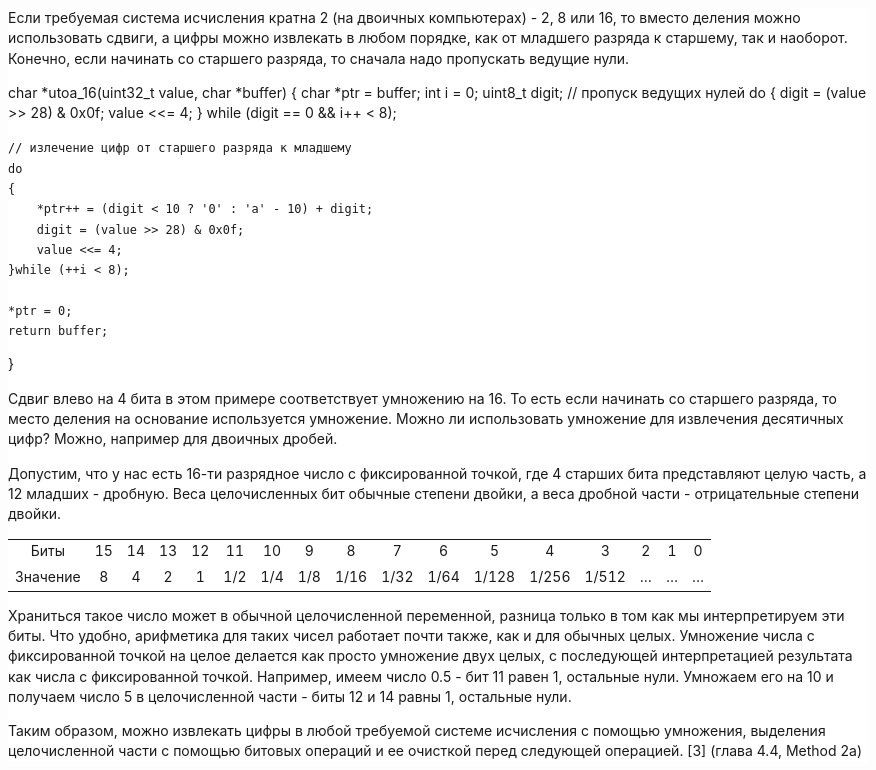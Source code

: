 Если требуемая система исчисления кратна 2 (на двоичных компьютерах) - 2, 8 или 16, то вместо деления можно использовать сдвиги, а цифры можно извлекать в любом порядке, как от младшего разряда к старшему, так и наоборот. Конечно, если начинать со старшего разряда, то сначала надо пропускать ведущие нули.

char *utoa_16(uint32_t value, char *buffer)
{
    char *ptr = buffer;
    int i = 0;
    uint8_t digit;
    // пропуск ведущих нулей
    do
    {
        digit = (value >> 28) & 0x0f;
        value <<= 4;
    } while (digit == 0 && i++ < 8);
  
    // излечение цифр от старшего разряда к младшему
    do
    {
        *ptr++ = (digit < 10 ? '0' : 'a' - 10) + digit;
        digit = (value >> 28) & 0x0f;
        value <<= 4;
    }while (++i < 8);

    *ptr = 0;
    return buffer;
}

Сдвиг влево на 4 бита в этом примере соответствует умножению на 16. То есть если начинать со старшего разряда, то место деления на основание используется умножение. Можно ли использовать умножение для извлечения десятичных цифр? Можно, например для двоичных дробей. 

Допустим, что у нас есть 16-ти разрядное число с фиксированной точкой, где 4 старших бита представляют целую часть, а 12 младших - дробную. Веса целочисленных бит обычные степени двойки, а веса дробной части - отрицательные степени двойки.

|  |  |  |  |  |  |  |  |  | | | | | | | | |
|:-------:|:-:|:--:|:-:|:--:|:---:|:---:|:---:|:----:|:----:|:----:|:-----:|:-----:|:-----:|:-:|:-:|:-:|
|Биты	  |15 | 14 |13 | 12 | 11  | 10  |   9 | 8    | 7    | 6    | 5     | 4     | 3     | 2 | 1 | 0 |
|Значение |	8 | 4  | 2 |  1	| 1/2 | 1/4 | 1/8 | 1/16 | 1/32 | 1/64 | 1/128 | 1/256 | 1/512 | … | … | … |


Храниться такое число может в обычной целочисленной переменной, разница только в том как мы интерпретируем эти биты. Что удобно, арифметика для таких чисел работает почти также, как и для обычных целых. Умножение числа с фиксированной точкой на целое делается как просто умножение двух целых, с последующей интерпретацией результата как числа с фиксированной точкой. Например, имеем число 0.5 - бит 11 равен 1, остальные нули. Умножаем его на 10 и получаем число 5 в целочисленной части - биты 12 и 14 равны 1, остальные нули.

Таким образом, можно извлекать цифры в любой требуемой системе исчисления с помощью умножения, выделения целочисленной части с помощью битовых операций и ее очисткой перед следующей операцией. [3] (глава 4.4, Method 2a)
